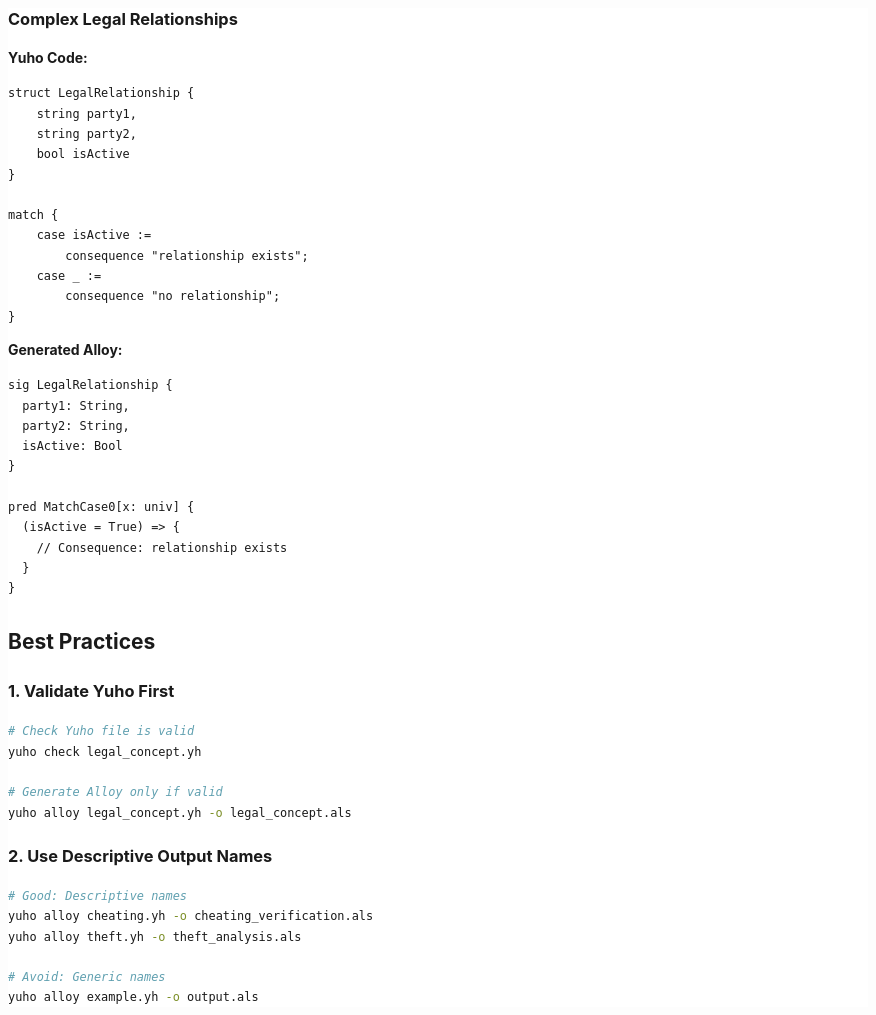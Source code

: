 ### Complex Legal Relationships

**Yuho Code:**
```yh
struct LegalRelationship {
    string party1,
    string party2,
    bool isActive
}

match {
    case isActive :=
        consequence "relationship exists";
    case _ :=
        consequence "no relationship";
}
```

**Generated Alloy:**
```alloy
sig LegalRelationship {
  party1: String,
  party2: String,
  isActive: Bool
}

pred MatchCase0[x: univ] {
  (isActive = True) => {
    // Consequence: relationship exists
  }
}
```

## Best Practices

### 1. Validate Yuho First

```bash
# Check Yuho file is valid
yuho check legal_concept.yh

# Generate Alloy only if valid
yuho alloy legal_concept.yh -o legal_concept.als
```

### 2. Use Descriptive Output Names

```bash
# Good: Descriptive names
yuho alloy cheating.yh -o cheating_verification.als
yuho alloy theft.yh -o theft_analysis.als

# Avoid: Generic names
yuho alloy example.yh -o output.als
```
